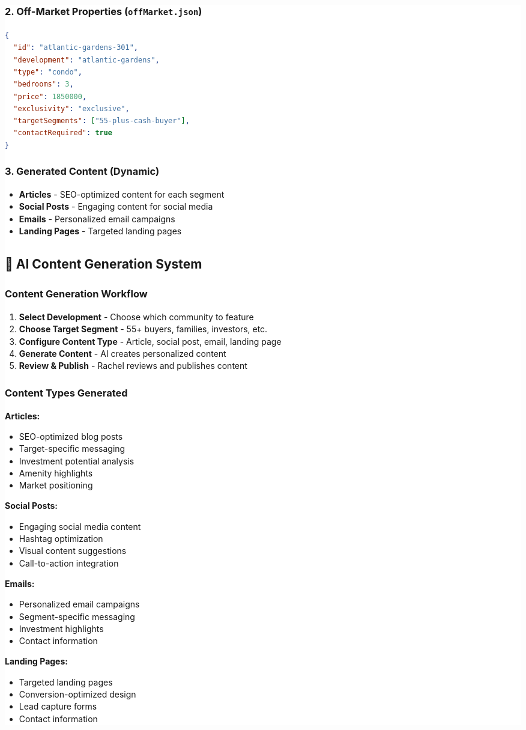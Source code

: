 ### **2. Off-Market Properties (`offMarket.json`)**
```json
{
  "id": "atlantic-gardens-301",
  "development": "atlantic-gardens",
  "type": "condo",
  "bedrooms": 3,
  "price": 1850000,
  "exclusivity": "exclusive",
  "targetSegments": ["55-plus-cash-buyer"],
  "contactRequired": true
}
```

### **3. Generated Content (Dynamic)**
- **Articles** - SEO-optimized content for each segment
- **Social Posts** - Engaging content for social media
- **Emails** - Personalized email campaigns
- **Landing Pages** - Targeted landing pages

## 🤖 **AI Content Generation System**

### **Content Generation Workflow**
1. **Select Development** - Choose which community to feature
2. **Choose Target Segment** - 55+ buyers, families, investors, etc.
3. **Configure Content Type** - Article, social post, email, landing page
4. **Generate Content** - AI creates personalized content
5. **Review & Publish** - Rachel reviews and publishes content

### **Content Types Generated**

**Articles:**
- SEO-optimized blog posts
- Target-specific messaging
- Investment potential analysis
- Amenity highlights
- Market positioning

**Social Posts:**
- Engaging social media content
- Hashtag optimization
- Visual content suggestions
- Call-to-action integration

**Emails:**
- Personalized email campaigns
- Segment-specific messaging
- Investment highlights
- Contact information

**Landing Pages:**
- Targeted landing pages
- Conversion-optimized design
- Lead capture forms
- Contact information
